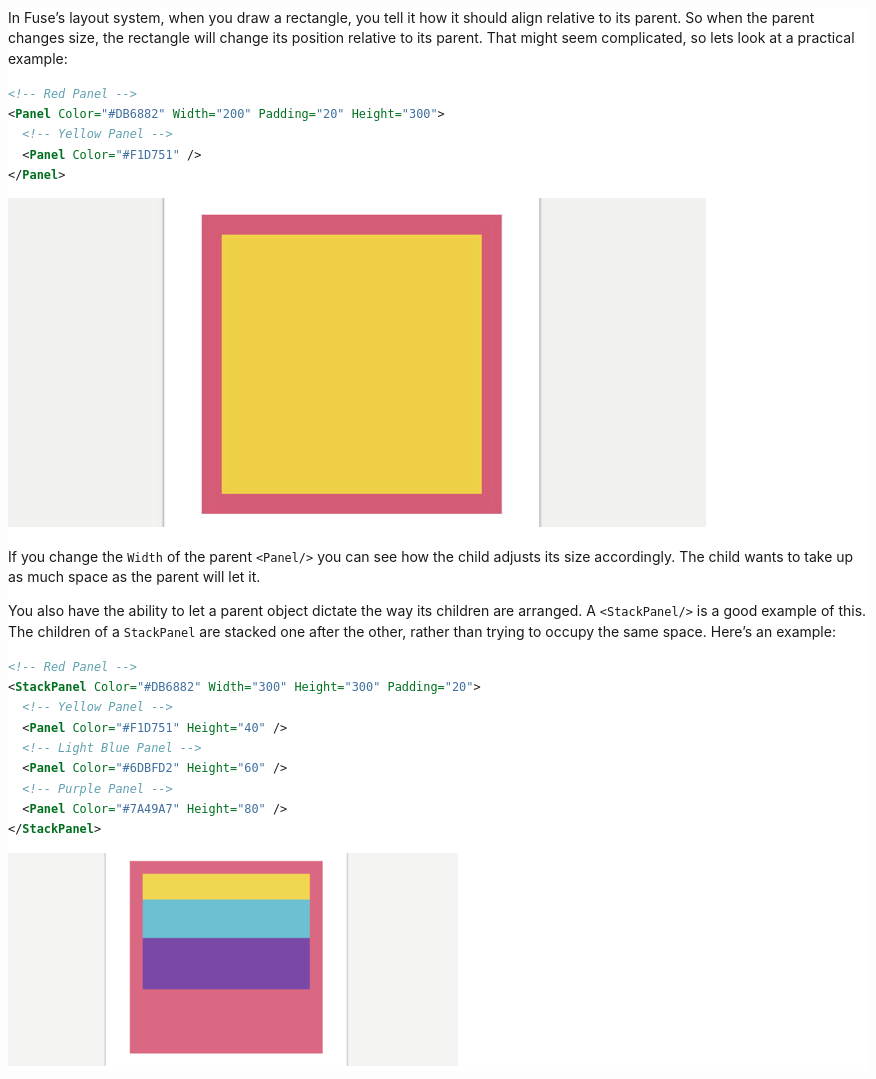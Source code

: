 In Fuse’s layout system, when you draw a rectangle, you tell it how it should align relative to its parent. So when the parent changes size, the rectangle will change its position relative to its parent. That might seem complicated, so lets look at a practical example:

```xml
<!-- Red Panel -->
<Panel Color="#DB6882" Width="200" Padding="20" Height="300">
  <!-- Yellow Panel -->
  <Panel Color="#F1D751" />
</Panel>
```

![Layout_Adaption](../media/fuse-for-designers/Gifs/Layout_Adaption.gif)

If you change the `Width` of the parent `<Panel/>` you can see how the child adjusts its size accordingly. The child wants to take up as much space as the parent will let it.

You also have the ability to let a parent object dictate the way its children are arranged. A `<StackPanel/>` is a good example of this. The children of a `StackPanel` are stacked one after the other, rather than trying to occupy the same space. Here’s an example:

```xml
<!-- Red Panel -->
<StackPanel Color="#DB6882" Width="300" Height="300" Padding="20">
  <!-- Yellow Panel -->
  <Panel Color="#F1D751" Height="40" />
  <!-- Light Blue Panel -->
  <Panel Color="#6DBFD2" Height="60" />
  <!-- Purple Panel -->
  <Panel Color="#7A49A7" Height="80" />
</StackPanel>
```

![StackPanel](../media/fuse-for-designers/Images/StackPanel.png)
